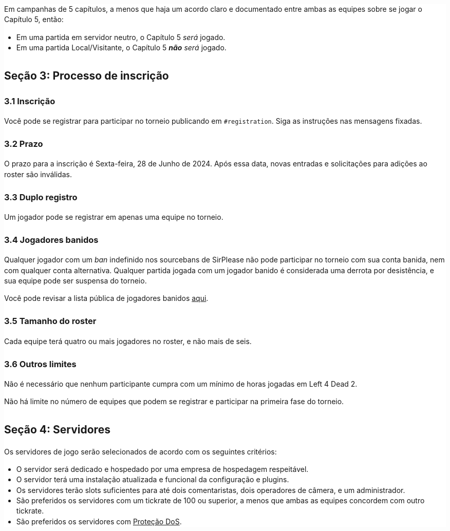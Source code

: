 Em campanhas de 5 capítulos, a menos que haja um acordo claro e documentado
entre ambas as equipes sobre se jogar o Capítulo 5, então:

- Em uma partida em servidor neutro, o Capítulo 5 _será_ jogado.
- Em uma partida Local/Visitante, o Capítulo 5 _**não** será_ jogado.

## Seção 3: Processo de inscrição

### 3.1 Inscrição

Você pode se registrar para participar no torneio publicando em
`#registration`. Siga as instruções nas mensagens fixadas.

### 3.2 Prazo

O prazo para a inscrição é Sexta-feira, 28 de Junho de 2024. Após essa data,
novas entradas e solicitações para adições ao roster são inválidas.

### 3.3 Duplo registro

Um jogador pode se registrar em apenas uma equipe no torneio.

### 3.4 Jogadores banidos

Qualquer jogador com um *ban* indefinido nos sourcebans de SirPlease não pode
participar no torneio com sua conta banida, nem com qualquer conta alternativa.
Qualquer partida jogada com um jogador banido é considerada uma derrota por
desistência, e sua equipe pode ser suspensa do torneio.

Você pode revisar a lista pública de jogadores banidos
[aqui][banlist-sirplease].

### 3.5 Tamanho do roster

Cada equipe terá quatro ou mais jogadores no roster, e não mais de seis.

### 3.6 Outros limites

Não é necessário que nenhum participante cumpra com um mínimo de horas jogadas
em Left 4 Dead 2.

Não há limite no número de equipes que podem se registrar e participar na
primeira fase do torneio.

## Seção 4: Servidores

Os servidores de jogo serão selecionados de acordo com os seguintes critérios:

- O servidor será dedicado e hospedado por uma empresa de hospedagem
  respeitável.
- O servidor terá uma instalação atualizada e funcional da configuração e
  plugins.
- Os servidores terão slots suficientes para até dois comentaristas, dois
  operadores de câmera, e um administrador.
- São preferidos os servidores com um tickrate de 100 ou superior, a menos que
  ambas as equipes concordem com outro tickrate.
- São preferidos os servidores com [Proteção DoS][iptables].


[3]: https://pt.wikipedia.org/wiki/Sistema_su%C3%AD%C3%A7o
[banlist-sirplease]: https://sirplease.gg/sourcebans/index.php?p=banlist
[discord-invite]: https://discord.gg/Z8ZRuRK8ZR
[greatfirewall]: https://pt.wikipedia.org/wiki/Grande_Firewall_Chinesa
[iptables]: https://github.com/SirPlease/IPTables
[tiebreak-cumulative]: https://web.archive.org/web/20210518014519/https://magic.wizards.com/en/articles/archive/cumulative-tiebreak-2013-08-01
[tiebreak-mbucholz]: https://gist.github.com/rpdelaney/1b88b128b76b1e1a71fec59d0b5ffb14
[tiebreak-sb]: https://senseis.xmp.net/?SonnebornBerger